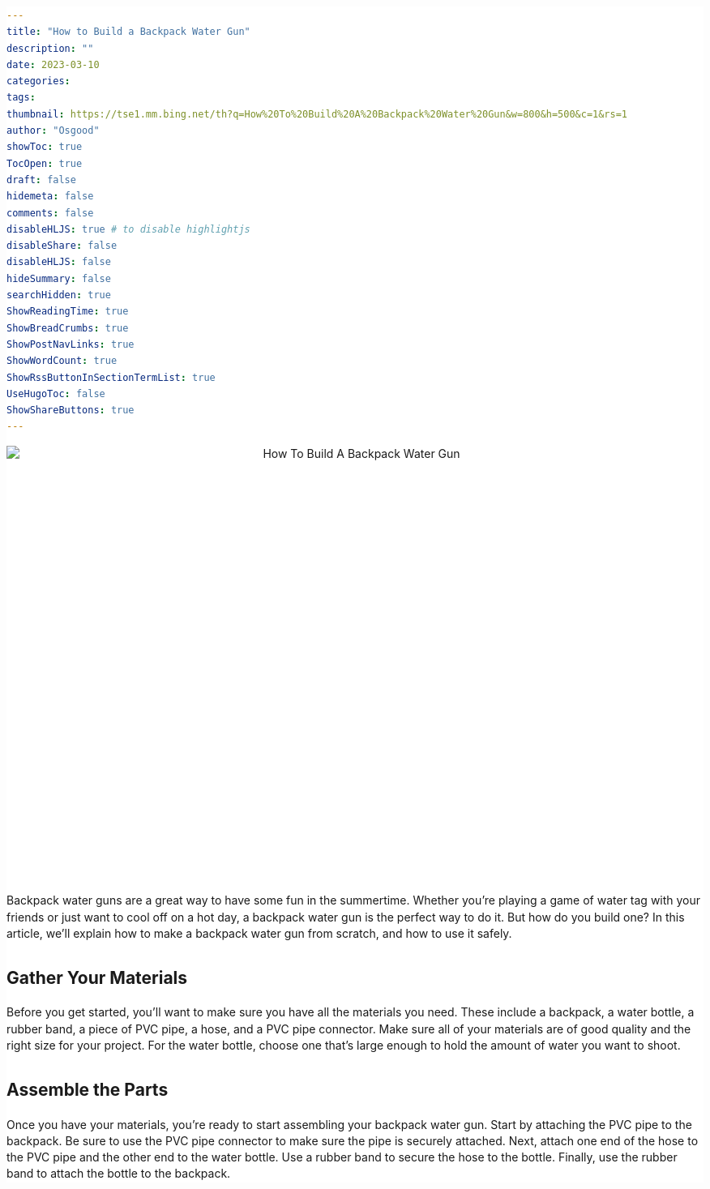 ```yaml
---
title: "How to Build a Backpack Water Gun"
description: ""
date: 2023-03-10
categories: 
tags: 
thumbnail: https://tse1.mm.bing.net/th?q=How%20To%20Build%20A%20Backpack%20Water%20Gun&w=800&h=500&c=1&rs=1
author: "Osgood"
showToc: true
TocOpen: true
draft: false
hidemeta: false
comments: false
disableHLJS: true # to disable highlightjs
disableShare: false
disableHLJS: false
hideSummary: false
searchHidden: true
ShowReadingTime: true
ShowBreadCrumbs: true
ShowPostNavLinks: true
ShowWordCount: true
ShowRssButtonInSectionTermList: true
UseHugoToc: false
ShowShareButtons: true
---
```


<center>
	<img src="https://tse1.mm.bing.net/th?q=How%20To%20Build%20A%20Backpack%20Water%20Gun&w=800&h=500&c=1&rs=1" alt="How To Build A Backpack Water Gun" width="800" height="500" style="display: block; width: 100%; height: auto">
</center>

<p>Backpack water guns are a great way to have some fun in the summertime. Whether you’re playing a game of water tag with your friends or just want to cool off on a hot day, a backpack water gun is the perfect way to do it. But how do you build one? In this article, we’ll explain how to make a backpack water gun from scratch, and how to use it safely.</p>

<h2>Gather Your Materials</h2>

<p>Before you get started, you’ll want to make sure you have all the materials you need. These include a backpack, a water bottle, a rubber band, a piece of PVC pipe, a hose, and a PVC pipe connector. Make sure all of your materials are of good quality and the right size for your project. For the water bottle, choose one that’s large enough to hold the amount of water you want to shoot.</p>

<h2>Assemble the Parts</h2>

<p>Once you have your materials, you’re ready to start assembling your backpack water gun. Start by attaching the PVC pipe to the backpack. Be sure to use the PVC pipe connector to make sure the pipe is securely attached. Next, attach one end of the hose to the PVC pipe and the other end to the water bottle. Use a rubber band to secure the hose to the bottle. Finally, use the rubber band to attach the bottle to the backpack.</p>
